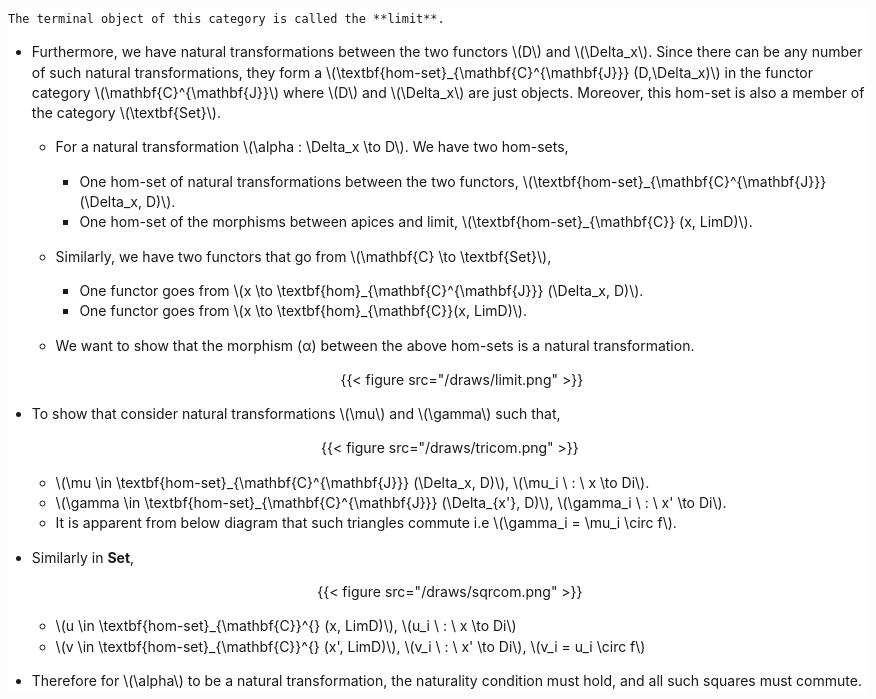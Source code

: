     The terminal object of this category is called the **limit**.
-   Furthermore, we have natural transformations between the two functors \\(D\\) and \\(\Delta\_x\\). Since there can be any number
    of such natural transformations, they form a \\(\textbf{hom-set}\_{\mathbf{C}^{\mathbf{J}}} (D,\Delta\_x)\\) in the functor category
    \\(\mathbf{C}^{\mathbf{J}}\\) where \\(D\\) and \\(\Delta\_x\\) are just objects. Moreover, this hom-set is also a member of the category
    \\(\textbf{Set}\\).
    -   For a natural transformation \\(\alpha : \Delta\_x \to D\\). We have two hom-sets,
        -   One hom-set of natural transformations between the two functors, \\(\textbf{hom-set}\_{\mathbf{C}^{\mathbf{J}}} (\Delta\_x, D)\\).
        -   One hom-set of the morphisms between apices and limit, \\(\textbf{hom-set}\_{\mathbf{C}} (x, LimD)\\).
    -   Similarly, we have two functors that go from \\(\mathbf{C} \to \textbf{Set}\\),
        -   One functor goes from \\(x \to \textbf{hom}\_{\mathbf{C}^{\mathbf{J}}} (\Delta\_x, D)\\).
        -   One functor goes from \\(x \to \textbf{hom}\_{\mathbf{C}}(x, LimD)\\).
    -   We want to show that the morphism (&alpha;) between the above hom-sets is a natural transformation.

        <style>.org-center { margin-left: auto; margin-right: auto; text-align: center; }</style>

        <div class="org-center">

        {{< figure src="/draws/limit.png" >}}

        </div>
-   To show that consider natural transformations \\(\mu\\) and \\(\gamma\\) such that,

    <style>.org-center { margin-left: auto; margin-right: auto; text-align: center; }</style>

    <div class="org-center">

    {{< figure src="/draws/tricom.png" >}}

    </div>

    -   \\(\mu \in \textbf{hom-set}\_{\mathbf{C}^{\mathbf{J}}} (\Delta\_x, D)\\), \\(\mu\_i \ : \ x \to Di\\).
    -   \\(\gamma \in \textbf{hom-set}\_{\mathbf{C}^{\mathbf{J}}} (\Delta\_{x'}, D)\\), \\(\gamma\_i \ : \ x' \to Di\\).
    -   It is apparent from below diagram that such triangles commute i.e \\(\gamma\_i = \mu\_i \circ f\\).
-   Similarly in **Set**,

    <style>.org-center { margin-left: auto; margin-right: auto; text-align: center; }</style>

    <div class="org-center">

    {{< figure src="/draws/sqrcom.png" >}}

    </div>

    -   \\(u \in \textbf{hom-set}\_{\mathbf{C}}^{} (x, LimD)\\), \\(u\_i \ : \ x \to Di\\)
    -   \\(v \in \textbf{hom-set}\_{\mathbf{C}}^{} (x', LimD)\\), \\(v\_i \ : \ x' \to Di\\), \\(v\_i = u\_i \circ f\\)
-   Therefore for \\(\alpha\\)  to be a natural transformation, the naturality condition must hold, and all such squares must commute.
